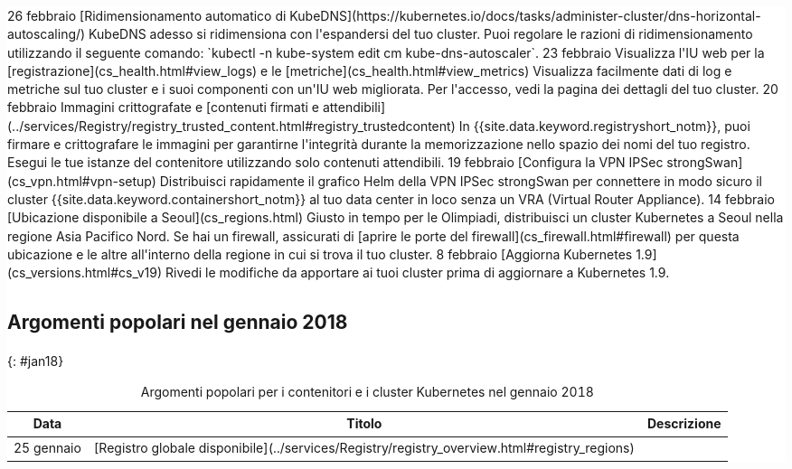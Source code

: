 </tr>
<tr>
<td>26 febbraio</td>
<td>[Ridimensionamento automatico di KubeDNS](https://kubernetes.io/docs/tasks/administer-cluster/dns-horizontal-autoscaling/)</td>
<td>KubeDNS adesso si ridimensiona con l'espandersi del tuo cluster. Puoi regolare le razioni di ridimensionamento utilizzando il seguente comando: `kubectl -n kube-system edit cm kube-dns-autoscaler`.</td>
</tr>
<tr>
<td>23 febbraio</td>
<td>Visualizza l'IU web per la [registrazione](cs_health.html#view_logs) e le [metriche](cs_health.html#view_metrics)</td>
<td>Visualizza facilmente dati di log e metriche sul tuo cluster e i suoi componenti con un'IU web migliorata. Per l'accesso, vedi la pagina dei dettagli del tuo cluster.</td>
</tr>
<tr>
<td>20 febbraio</td>
<td>Immagini crittografate e [contenuti firmati e attendibili](../services/Registry/registry_trusted_content.html#registry_trustedcontent)</td>
<td>In {{site.data.keyword.registryshort_notm}}, puoi firmare e crittografare le immagini per garantirne l'integrità durante la memorizzazione nello spazio dei nomi del tuo registro. Esegui le tue istanze del contenitore utilizzando solo contenuti attendibili. </td>
</tr>
<tr>
<td>19 febbraio</td>
<td>[Configura la VPN IPSec strongSwan](cs_vpn.html#vpn-setup)</td>
<td>Distribuisci rapidamente il grafico Helm della VPN IPSec strongSwan per connettere in modo sicuro il cluster {{site.data.keyword.containershort_notm}} al tuo data center in loco senza un VRA (Virtual Router Appliance).</td>
</tr>
<tr>
<td>14 febbraio</td>
<td>[Ubicazione disponibile a Seoul](cs_regions.html)</td>
<td>Giusto in tempo per le Olimpiadi, distribuisci un cluster Kubernetes a Seoul nella regione Asia Pacifico Nord. Se hai un firewall, assicurati di [aprire le porte del firewall](cs_firewall.html#firewall) per questa ubicazione e le altre all'interno della regione in cui si trova il tuo cluster.</td>
</tr>
<tr>
<td>8 febbraio</td>
<td>[Aggiorna Kubernetes 1.9](cs_versions.html#cs_v19)</td>
<td>Rivedi le modifiche da apportare ai tuoi cluster prima di aggiornare a Kubernetes 1.9. </td>
</tr>
</tbody></table>

## Argomenti popolari nel gennaio 2018
{: #jan18}

<table summary="La tabella mostra gli argomenti popolari. Le righe devono essere lette da sinistra a destra, con la data nella colonna uno, il titolo della funzione nella colonna due e una descrizione nella colonna tre.">
<caption>Argomenti popolari per i contenitori e i cluster Kubernetes nel gennaio 2018</caption>
<thead>
<th>Data</th>
<th>Titolo</th>
<th>Descrizione</th>
</thead>
<tbody>
<td>25 gennaio</td>
<td>[Registro globale disponibile](../services/Registry/registry_overview.html#registry_regions)</td>